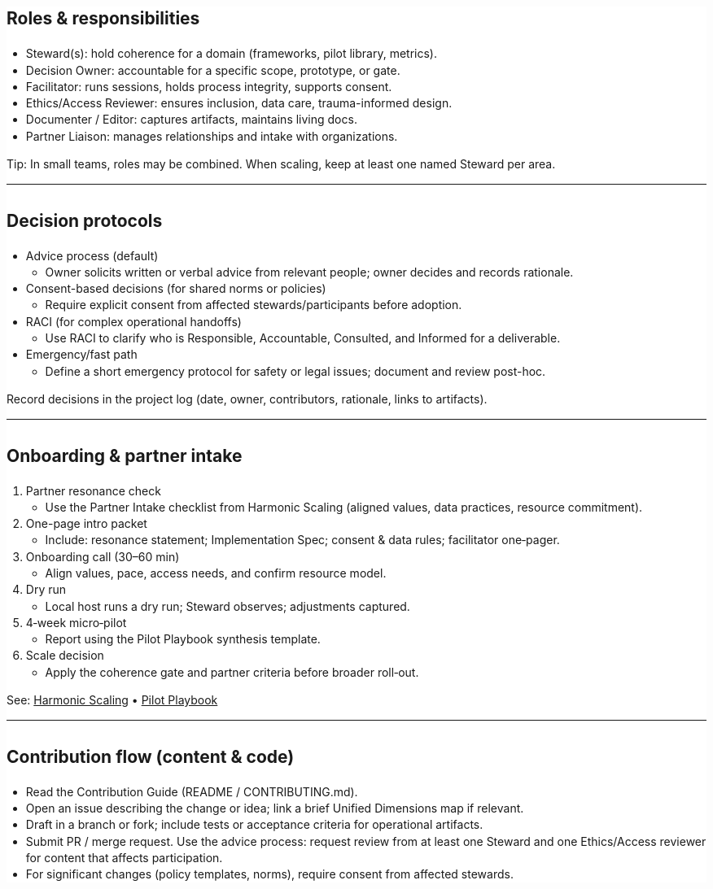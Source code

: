 ## Roles & responsibilities

- Steward(s): hold coherence for a domain (frameworks, pilot library, metrics).  
- Decision Owner: accountable for a specific scope, prototype, or gate.  
- Facilitator: runs sessions, holds process integrity, supports consent.  
- Ethics/Access Reviewer: ensures inclusion, data care, trauma-informed design.  
- Documenter / Editor: captures artifacts, maintains living docs.  
- Partner Liaison: manages relationships and intake with organizations.

Tip: In small teams, roles may be combined. When scaling, keep at least one named Steward per area.

---

## Decision protocols

- Advice process (default)  
  - Owner solicits written or verbal advice from relevant people; owner decides and records rationale.
- Consent-based decisions (for shared norms or policies)  
  - Require explicit consent from affected stewards/participants before adoption.
- RACI (for complex operational handoffs)  
  - Use RACI to clarify who is Responsible, Accountable, Consulted, and Informed for a deliverable.
- Emergency/fast path  
  - Define a short emergency protocol for safety or legal issues; document and review post-hoc.

Record decisions in the project log (date, owner, contributors, rationale, links to artifacts).

---

## Onboarding & partner intake

1. Partner resonance check  
   - Use the Partner Intake checklist from Harmonic Scaling (aligned values, data practices, resource commitment).  
2. One-page intro packet  
   - Include: resonance statement; Implementation Spec; consent & data rules; facilitator one‑pager.  
3. Onboarding call (30–60 min)  
   - Align values, pace, access needs, and confirm resource model.  
4. Dry run  
   - Local host runs a dry run; Steward observes; adjustments captured.  
5. 4‑week micro‑pilot  
   - Report using the Pilot Playbook synthesis template.  
6. Scale decision  
   - Apply the coherence gate and partner criteria before broader roll‑out.

See: [Harmonic Scaling](./harmonic-scaling.md) • [Pilot Playbook](./pilot-playbook.md)

---

## Contribution flow (content & code)

- Read the Contribution Guide (README / CONTRIBUTING.md).  
- Open an issue describing the change or idea; link a brief Unified Dimensions map if relevant.  
- Draft in a branch or fork; include tests or acceptance criteria for operational artifacts.  
- Submit PR / merge request. Use the advice process: request review from at least one Steward and one Ethics/Access reviewer for content that affects participation.  
- For significant changes (policy templates, norms), require consent from affected stewards.
